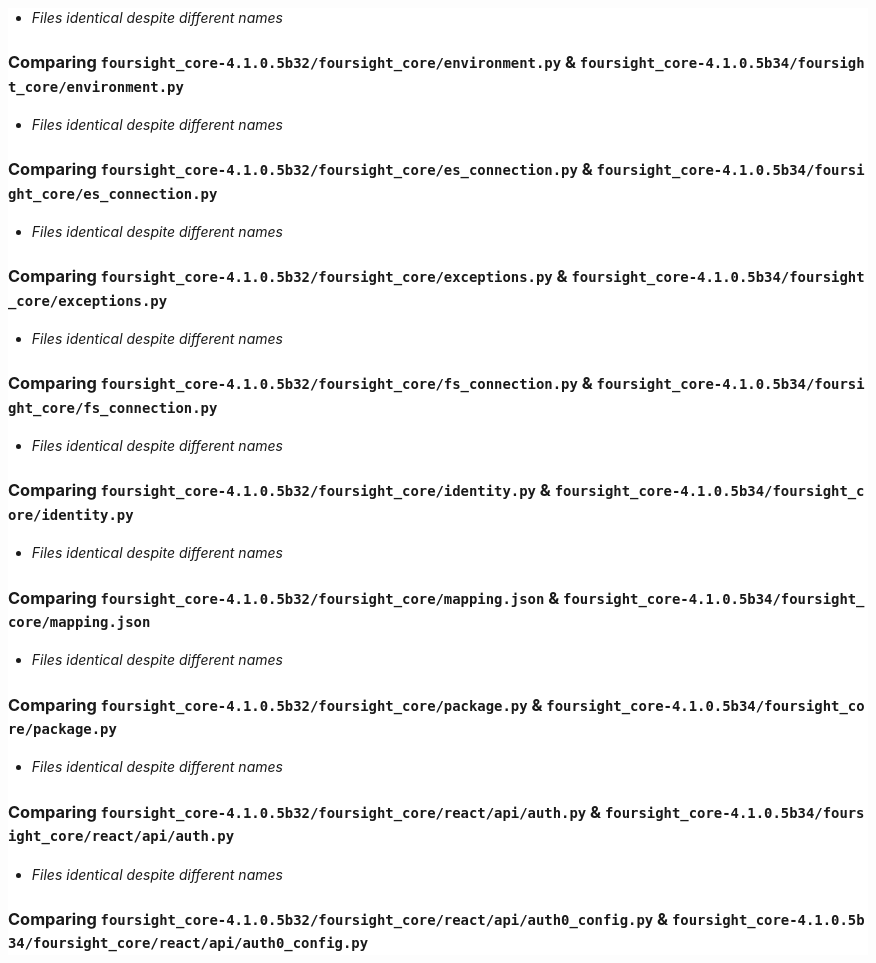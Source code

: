  * *Files identical despite different names*

### Comparing `foursight_core-4.1.0.5b32/foursight_core/environment.py` & `foursight_core-4.1.0.5b34/foursight_core/environment.py`

 * *Files identical despite different names*

### Comparing `foursight_core-4.1.0.5b32/foursight_core/es_connection.py` & `foursight_core-4.1.0.5b34/foursight_core/es_connection.py`

 * *Files identical despite different names*

### Comparing `foursight_core-4.1.0.5b32/foursight_core/exceptions.py` & `foursight_core-4.1.0.5b34/foursight_core/exceptions.py`

 * *Files identical despite different names*

### Comparing `foursight_core-4.1.0.5b32/foursight_core/fs_connection.py` & `foursight_core-4.1.0.5b34/foursight_core/fs_connection.py`

 * *Files identical despite different names*

### Comparing `foursight_core-4.1.0.5b32/foursight_core/identity.py` & `foursight_core-4.1.0.5b34/foursight_core/identity.py`

 * *Files identical despite different names*

### Comparing `foursight_core-4.1.0.5b32/foursight_core/mapping.json` & `foursight_core-4.1.0.5b34/foursight_core/mapping.json`

 * *Files identical despite different names*

### Comparing `foursight_core-4.1.0.5b32/foursight_core/package.py` & `foursight_core-4.1.0.5b34/foursight_core/package.py`

 * *Files identical despite different names*

### Comparing `foursight_core-4.1.0.5b32/foursight_core/react/api/auth.py` & `foursight_core-4.1.0.5b34/foursight_core/react/api/auth.py`

 * *Files identical despite different names*

### Comparing `foursight_core-4.1.0.5b32/foursight_core/react/api/auth0_config.py` & `foursight_core-4.1.0.5b34/foursight_core/react/api/auth0_config.py`
